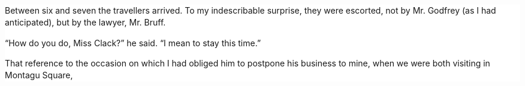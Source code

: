 Between six and seven the travellers arrived. To my indescribable
surprise, they were escorted, not by Mr. Godfrey (as I had anticipated),
but by the lawyer, Mr. Bruff.

“How do you do, Miss Clack?” he said. “I mean to stay this time.”

That reference to the occasion on which I had obliged him to postpone
his business to mine, when we were both visiting in Montagu Square,
